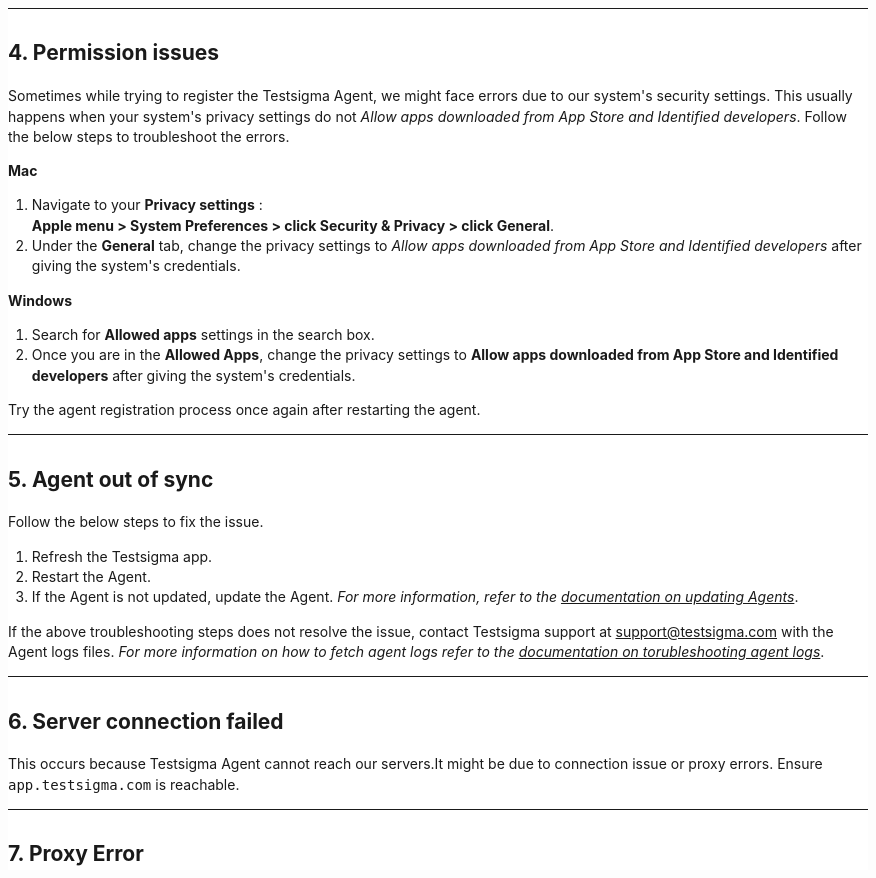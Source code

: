 
---


## **4. Permission issues**

Sometimes while trying to register the Testsigma Agent, we might face errors due to our system's security settings. This usually happens when your system's privacy settings do not *Allow apps downloaded from App Store and Identified developers*. Follow the below steps to troubleshoot the errors.

  **Mac**

  1. Navigate to your **Privacy settings** :<br> **Apple menu > System Preferences > click Security & Privacy > click General**.
  2. Under the **General** tab, change the privacy settings to *Allow apps downloaded from App Store and Identified developers* after giving the system's credentials.

  **Windows**

  1. Search for **Allowed apps** settings in the search box.
  2. Once you are in the **Allowed Apps**, change the privacy settings to **Allow apps downloaded from App Store and Identified developers** after giving the system's credentials.

Try the agent registration process once again after restarting the agent. 



---


## **5. Agent out of sync**

Follow the below steps to fix the issue.

1. Refresh the Testsigma app.
2. Restart the Agent.
3. If the Agent is not updated, update the Agent. *For more information, refer to the [documentation on updating Agents](https://testsigma.com/docs/agent/update-agent-manually/)*.

If the above troubleshooting steps does not resolve the issue, contact Testsigma support at [support@testsigma.com](mailto:support@testsigma.com) with the Agent logs files. *For more information on how to fetch agent logs refer to the [documentation on torubleshooting agent logs](https://testsigma.com/docs/agent/troubleshooting/logs/)*.


--- 


## **6. Server connection failed**

This occurs because Testsigma Agent cannot reach our servers.It might be due to connection issue or proxy errors. Ensure <kbd>app.testsigma.com</kbd> is reachable.


---

## **7. Proxy Error**
